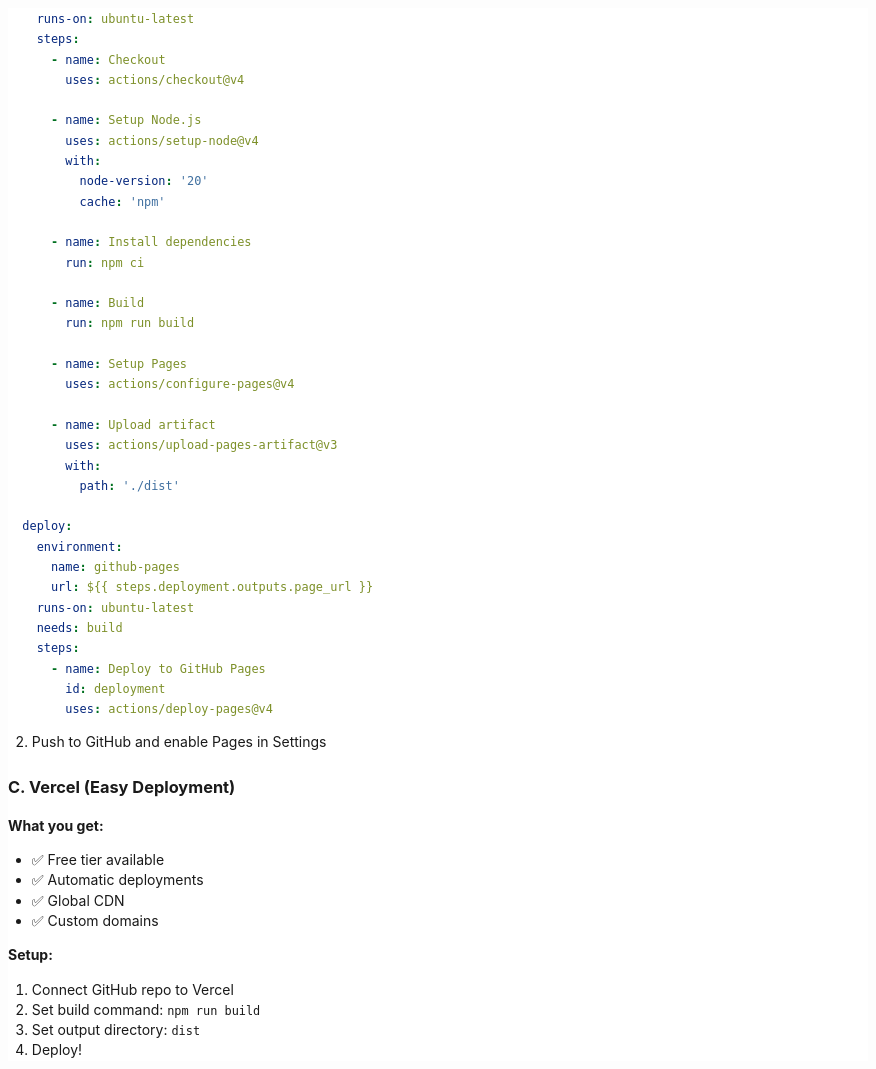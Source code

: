 ```yaml
    runs-on: ubuntu-latest
    steps:
      - name: Checkout
        uses: actions/checkout@v4
        
      - name: Setup Node.js
        uses: actions/setup-node@v4
        with:
          node-version: '20'
          cache: 'npm'
          
      - name: Install dependencies
        run: npm ci
        
      - name: Build
        run: npm run build
        
      - name: Setup Pages
        uses: actions/configure-pages@v4
        
      - name: Upload artifact
        uses: actions/upload-pages-artifact@v3
        with:
          path: './dist'

  deploy:
    environment:
      name: github-pages
      url: ${{ steps.deployment.outputs.page_url }}
    runs-on: ubuntu-latest
    needs: build
    steps:
      - name: Deploy to GitHub Pages
        id: deployment
        uses: actions/deploy-pages@v4
```

2. Push to GitHub and enable Pages in Settings

### C. Vercel (Easy Deployment)

**What you get:**
- ✅ Free tier available
- ✅ Automatic deployments
- ✅ Global CDN
- ✅ Custom domains

**Setup:**
1. Connect GitHub repo to Vercel
2. Set build command: `npm run build`
3. Set output directory: `dist`
4. Deploy!
